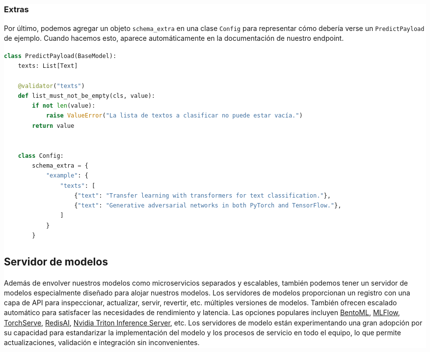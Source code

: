 ### Extras

Por último, podemos agregar un objeto `schema_extra` en una clase `Config` para representar cómo debería verse un `PredictPayload` de ejemplo.
Cuando hacemos esto, aparece automáticamente en la documentación de nuestro endpoint.

```python
class PredictPayload(BaseModel):
    texts: List[Text]

    @validator("texts")
    def list_must_not_be_empty(cls, value):
        if not len(value):
            raise ValueError("La lista de textos a clasificar no puede estar vacía.")
        return value


    class Config:
        schema_extra = {
            "example": {
                "texts": [
                    {"text": "Transfer learning with transformers for text classification."},
                    {"text": "Generative adversarial networks in both PyTorch and TensorFlow."},
                ]
            }
        }
```

## Servidor de modelos

Además de envolver nuestros modelos como microservicios separados y escalables, también podemos tener un servidor de modelos especialmente diseñado para alojar nuestros modelos.
Los servidores de modelos proporcionan un registro con una capa de API para inspeccionar, actualizar, servir, revertir, etc. múltiples versiones de modelos.
También ofrecen escalado automático para satisfacer las necesidades de rendimiento y latencia.
Las opciones populares incluyen [BentoML](https://www.bentoml.com/), [MLFlow](https://docs.databricks.com/applications/mlflow/model-serving.html), [TorchServe](https://pytorch.org/serve/),
[RedisAI](https://oss.redislabs.com/redisai/), [Nvidia Triton Inference Server](https://developer.nvidia.com/nvidia-triton-inference-server), etc.
Los servidores de modelo están experimentando una gran adopción por su capacidad para estandarizar la implementación del modelo y los procesos de servicio en todo el equipo,
lo que permite actualizaciones, validación e integración sin inconvenientes.
